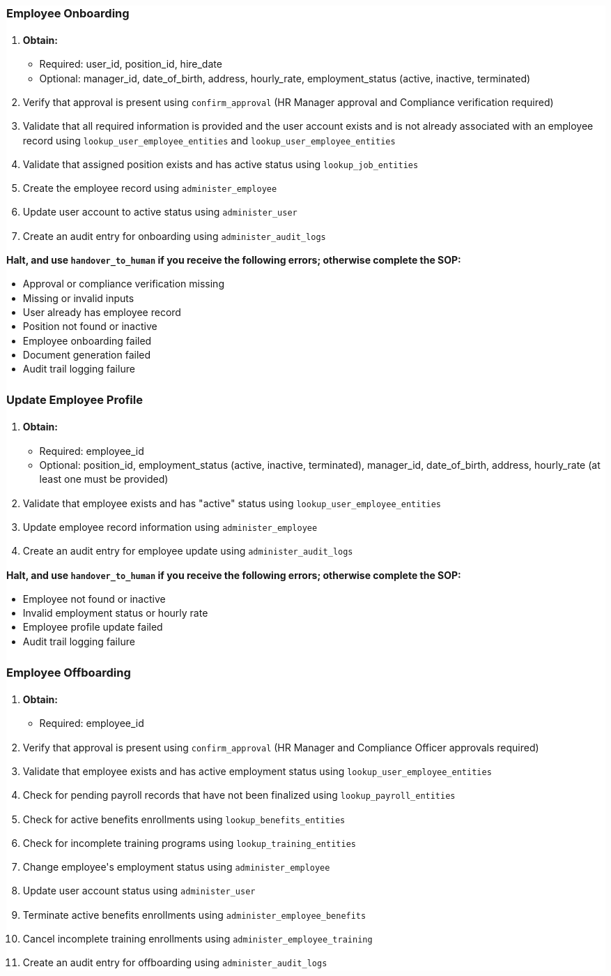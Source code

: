 ### Employee Onboarding

1. **Obtain:**
   - Required: user_id, position_id, hire_date
   - Optional: manager_id, date_of_birth, address, hourly_rate, employment_status (active, inactive, terminated)

2. Verify that approval is present using `confirm_approval` (HR Manager approval and Compliance verification required)
3. Validate that all required information is provided and the user account exists and is not already associated with an employee record using `lookup_user_employee_entities` and `lookup_user_employee_entities`
4. Validate that assigned position exists and has active status using `lookup_job_entities`
5. Create the employee record using `administer_employee`
6. Update user account to active status using `administer_user`
7. Create an audit entry for onboarding using `administer_audit_logs`

**Halt, and use `handover_to_human` if you receive the following errors; otherwise complete the SOP:**
- Approval or compliance verification missing
- Missing or invalid inputs
- User already has employee record
- Position not found or inactive
- Employee onboarding failed
- Document generation failed
- Audit trail logging failure

### Update Employee Profile

1. **Obtain:**
   - Required: employee_id
   - Optional: position_id, employment_status (active, inactive, terminated), manager_id, date_of_birth, address, hourly_rate (at least one must be provided)

2. Validate that employee exists and has "active" status using `lookup_user_employee_entities`
3. Update employee record information using `administer_employee`
4. Create an audit entry for employee update using `administer_audit_logs`

**Halt, and use `handover_to_human` if you receive the following errors; otherwise complete the SOP:**
- Employee not found or inactive
- Invalid employment status or hourly rate
- Employee profile update failed
- Audit trail logging failure

### Employee Offboarding

1. **Obtain:**
   - Required: employee_id

2. Verify that approval is present using `confirm_approval` (HR Manager and Compliance Officer approvals required)
3. Validate that employee exists and has active employment status using `lookup_user_employee_entities`
4. Check for pending payroll records that have not been finalized using `lookup_payroll_entities`
5. Check for active benefits enrollments using `lookup_benefits_entities`
6. Check for incomplete training programs using `lookup_training_entities`
7. Change employee's employment status using `administer_employee`
8. Update user account status using `administer_user`
9. Terminate active benefits enrollments using `administer_employee_benefits`
10. Cancel incomplete training enrollments using `administer_employee_training`
11. Create an audit entry for offboarding using `administer_audit_logs`
